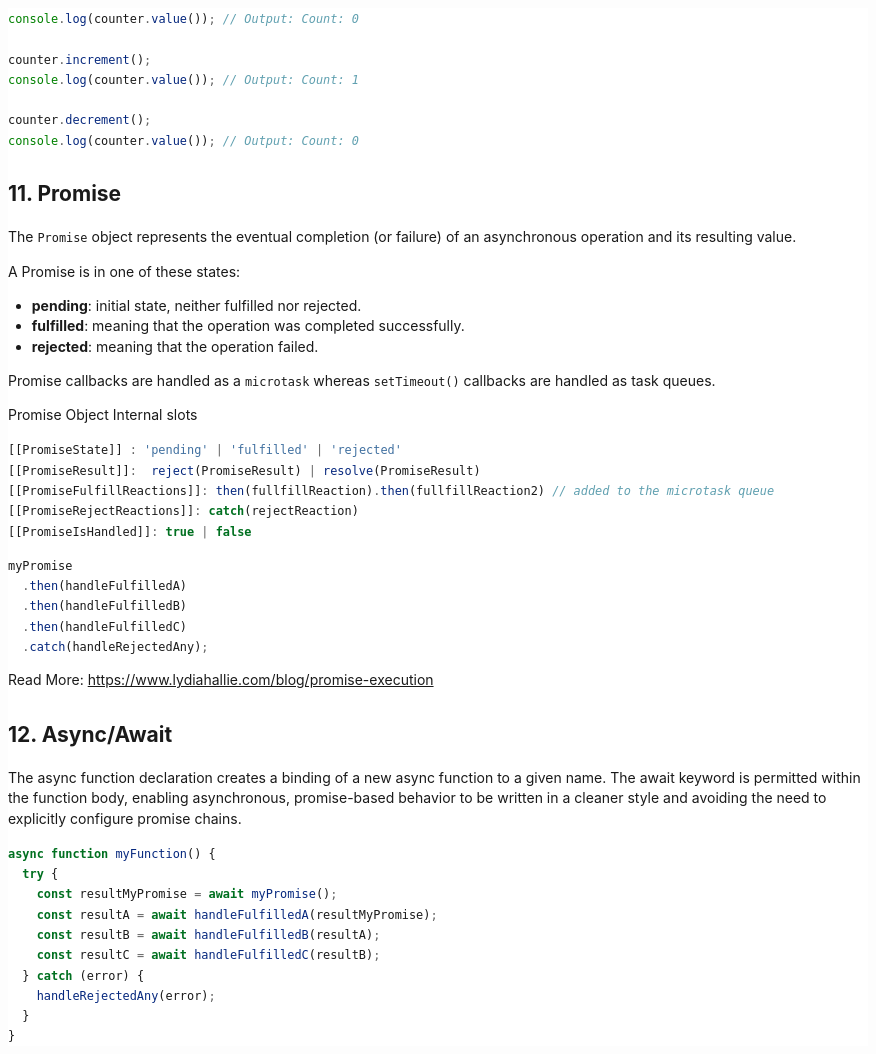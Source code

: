 ```js
console.log(counter.value()); // Output: Count: 0

counter.increment();
console.log(counter.value()); // Output: Count: 1

counter.decrement();
console.log(counter.value()); // Output: Count: 0
```

## 11. <a name='Promise'></a>Promise

The `Promise` object represents the eventual completion (or failure) of an asynchronous operation and its resulting value.

A Promise is in one of these states:

- **pending**: initial state, neither fulfilled nor rejected.
- **fulfilled**: meaning that the operation was completed successfully.
- **rejected**: meaning that the operation failed.

Promise callbacks are handled as a `microtask` whereas `setTimeout()` callbacks are handled as task queues.

Promise Object Internal slots

```js
[[PromiseState]] : 'pending' | 'fulfilled' | 'rejected'
[[PromiseResult]]:  reject(PromiseResult) | resolve(PromiseResult)
[[PromiseFulfillReactions]]: then(fullfillReaction).then(fullfillReaction2) // added to the microtask queue
[[PromiseRejectReactions]]: catch(rejectReaction)
[[PromiseIsHandled]]: true | false
```

```js
myPromise
  .then(handleFulfilledA)
  .then(handleFulfilledB)
  .then(handleFulfilledC)
  .catch(handleRejectedAny);
```

Read More: https://www.lydiahallie.com/blog/promise-execution

## 12. <a name='AsyncAwait'></a>Async/Await

The async function declaration creates a binding of a new async function to a given name. The await keyword is permitted within the function body, enabling asynchronous, promise-based behavior to be written in a cleaner style and avoiding the need to explicitly configure promise chains.

```js
async function myFunction() {
  try {
    const resultMyPromise = await myPromise();
    const resultA = await handleFulfilledA(resultMyPromise);
    const resultB = await handleFulfilledB(resultA);
    const resultC = await handleFulfilledC(resultB);
  } catch (error) {
    handleRejectedAny(error);
  }
}
```
